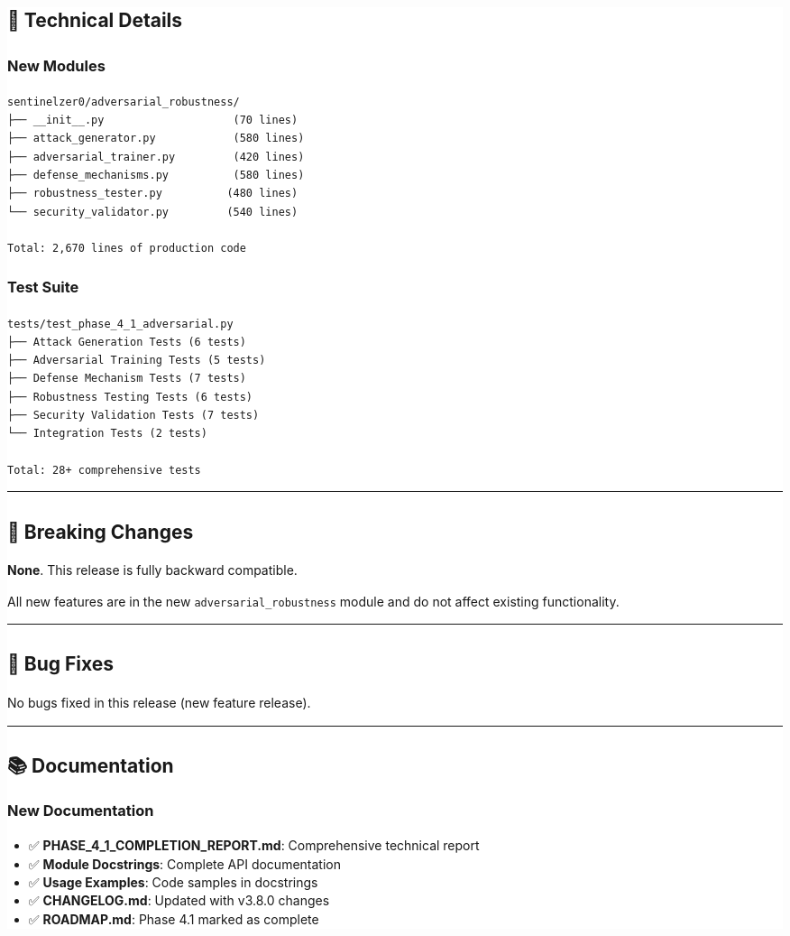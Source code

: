 
## 🔧 Technical Details

### New Modules

```
sentinelzer0/adversarial_robustness/
├── __init__.py                    (70 lines)
├── attack_generator.py            (580 lines)
├── adversarial_trainer.py         (420 lines)
├── defense_mechanisms.py          (580 lines)
├── robustness_tester.py          (480 lines)
└── security_validator.py         (540 lines)

Total: 2,670 lines of production code
```

### Test Suite

```
tests/test_phase_4_1_adversarial.py
├── Attack Generation Tests (6 tests)
├── Adversarial Training Tests (5 tests)
├── Defense Mechanism Tests (7 tests)
├── Robustness Testing Tests (6 tests)
├── Security Validation Tests (7 tests)
└── Integration Tests (2 tests)

Total: 28+ comprehensive tests
```

---

## 🔄 Breaking Changes

**None**. This release is fully backward compatible.

All new features are in the new `adversarial_robustness` module and do not affect existing functionality.

---

## 🐛 Bug Fixes

No bugs fixed in this release (new feature release).

---

## 📚 Documentation

### New Documentation
- ✅ **PHASE_4_1_COMPLETION_REPORT.md**: Comprehensive technical report
- ✅ **Module Docstrings**: Complete API documentation
- ✅ **Usage Examples**: Code samples in docstrings
- ✅ **CHANGELOG.md**: Updated with v3.8.0 changes
- ✅ **ROADMAP.md**: Phase 4.1 marked as complete
